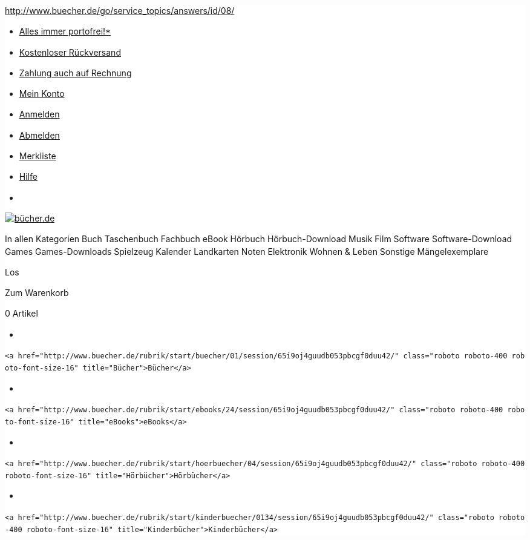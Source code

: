 http://www.buecher.de/go/service_topics/answers/id/08/

-   [<span class="header-portofrei">Alles immer portofrei!\*</span>](http://www.buecher.de/ni/service_topics/answers/session/65i9oj4guudb053pbcgf0duu42/id/0305/ "Alles immer portofrei!*")
-   [Kostenloser Rückversand](http://www.buecher.de/ni/service_topics/answers/session/65i9oj4guudb053pbcgf0duu42/id/13/ "Kostenloser Rückversand")
-   [Zahlung auch auf Rechnung](http://www.buecher.de/ni/service_topics/answers/session/65i9oj4guudb053pbcgf0duu42/id/020301/ "Zahlung auch auf Rechnung")



-   [<span class="ficon-my"></span> <span class="hidden-xxs">Mein</span> Konto](https://www.buecher.de/go/my_my/my_data/session/65i9oj4guudb053pbcgf0duu42/ "Mein Konto")
-   [<span class="ficon-my"></span> Anmelden](https://www.buecher.de/go/my_my/my_login/session/65i9oj4guudb053pbcgf0duu42/ "Anmelden")
-   [<span class="ficon-exit2"></span> Abmelden](https://www.buecher.de/go/my_my/my_logout/session/65i9oj4guudb053pbcgf0duu42/ "Abmelden")
-   [<span class="ficon-heart_black"></span> <span class="wishlist-label">Merkliste</span>](https://www.buecher.de/go/my_my/my_wishlist/session/65i9oj4guudb053pbcgf0duu42/ "Merkliste")
-   [<span class="ficon-hilfe"></span> Hilfe](http://www.buecher.de/go/service_topics/start/session/65i9oj4guudb053pbcgf0duu42/ "Hilfe")
-   [<img src="data:image/gif;base64,R0lGODlhAQABAAD/ACwAAAAAAQABAAACADs=" title="PAYBACK" alt="payback" class="max-width-100 hidden-xs hidden-xxs" /><img src="data:image/gif;base64,R0lGODlhAQABAAD/ACwAAAAAAQABAAACADs=" title="PAYBACK" alt="payback" class="max-width-100 hidden-sm hidden-md hidden-lg" />](http://www.buecher.de/go/payback/start/session/65i9oj4guudb053pbcgf0duu42/)

[<img src="http://bilder.buecher.de/assets/img/buecherde.png" title="bücher.de" alt="bücher.de" class="bde-logo" />](http://www.buecher.de/go/home/page/session/65i9oj4guudb053pbcgf0duu42/)

In allen Kategorien Buch Taschenbuch Fachbuch eBook Hörbuch Hörbuch-Download Musik Film Software Software-Download Games Games-Downloads Spielzeug Kalender Landkarten Noten Elektronik Wohnen & Leben Sonstige Mängelexemplare

<span class="ficon-suche"></span> Los

[](http://www.buecher.de/go/cart_cart/cart_show/session/65i9oj4guudb053pbcgf0duu42/)
<span class="ficon-arrow-right-full-small"></span>Zum Warenkorb

<span class="quantity" data-behavior="cartQuantity">0</span> Artikel

[<span class="ficon-warenkorb"></span>](http://www.buecher.de/go/cart_cart/cart_show/session/65i9oj4guudb053pbcgf0duu42/)

-   

    <a href="http://www.buecher.de/rubrik/start/buecher/01/session/65i9oj4guudb053pbcgf0duu42/" class="roboto roboto-400 roboto-font-size-16" title="Bücher">Bücher</a>

-   

    <a href="http://www.buecher.de/rubrik/start/ebooks/24/session/65i9oj4guudb053pbcgf0duu42/" class="roboto roboto-400 roboto-font-size-16" title="eBooks">eBooks</a>

-   

    <a href="http://www.buecher.de/rubrik/start/hoerbuecher/04/session/65i9oj4guudb053pbcgf0duu42/" class="roboto roboto-400 roboto-font-size-16" title="Hörbücher">Hörbücher</a>

-   

    <a href="http://www.buecher.de/rubrik/start/kinderbuecher/0134/session/65i9oj4guudb053pbcgf0duu42/" class="roboto roboto-400 roboto-font-size-16" title="Kinderbücher">Kinderbücher</a>
